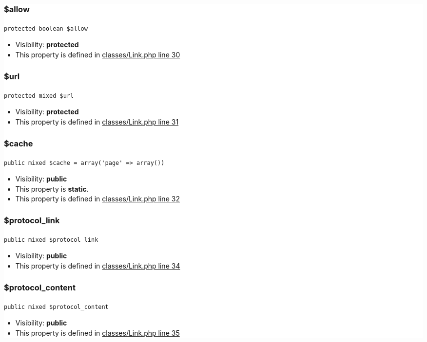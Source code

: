 ### <a name="property-$allow"></a>$allow

    protected boolean $allow





* Visibility: **protected**
* This property is defined in [classes/Link.php line 30](https://github.com/PrestaShop/PrestaShop/blob/1.6.1.1/classes/Link.php#L30)


### <a name="property-$url"></a>$url

    protected mixed $url





* Visibility: **protected**
* This property is defined in [classes/Link.php line 31](https://github.com/PrestaShop/PrestaShop/blob/1.6.1.1/classes/Link.php#L31)


### <a name="property-$cache"></a>$cache

    public mixed $cache = array('page' => array())





* Visibility: **public**
* This property is **static**.
* This property is defined in [classes/Link.php line 32](https://github.com/PrestaShop/PrestaShop/blob/1.6.1.1/classes/Link.php#L32)


### <a name="property-$protocol_link"></a>$protocol_link

    public mixed $protocol_link





* Visibility: **public**
* This property is defined in [classes/Link.php line 34](https://github.com/PrestaShop/PrestaShop/blob/1.6.1.1/classes/Link.php#L34)


### <a name="property-$protocol_content"></a>$protocol_content

    public mixed $protocol_content





* Visibility: **public**
* This property is defined in [classes/Link.php line 35](https://github.com/PrestaShop/PrestaShop/blob/1.6.1.1/classes/Link.php#L35)
